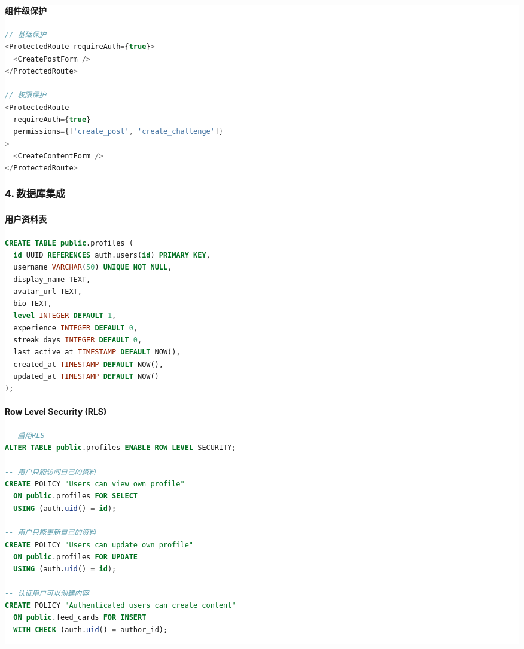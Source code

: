 #### 组件级保护
```typescript
// 基础保护
<ProtectedRoute requireAuth={true}>
  <CreatePostForm />
</ProtectedRoute>

// 权限保护
<ProtectedRoute 
  requireAuth={true} 
  permissions={['create_post', 'create_challenge']}
>
  <CreateContentForm />
</ProtectedRoute>
```

### 4. 数据库集成

#### 用户资料表
```sql
CREATE TABLE public.profiles (
  id UUID REFERENCES auth.users(id) PRIMARY KEY,
  username VARCHAR(50) UNIQUE NOT NULL,
  display_name TEXT,
  avatar_url TEXT,
  bio TEXT,
  level INTEGER DEFAULT 1,
  experience INTEGER DEFAULT 0,
  streak_days INTEGER DEFAULT 0,
  last_active_at TIMESTAMP DEFAULT NOW(),
  created_at TIMESTAMP DEFAULT NOW(),
  updated_at TIMESTAMP DEFAULT NOW()
);
```

#### Row Level Security (RLS)
```sql
-- 启用RLS
ALTER TABLE public.profiles ENABLE ROW LEVEL SECURITY;

-- 用户只能访问自己的资料
CREATE POLICY "Users can view own profile"
  ON public.profiles FOR SELECT
  USING (auth.uid() = id);

-- 用户只能更新自己的资料
CREATE POLICY "Users can update own profile"
  ON public.profiles FOR UPDATE
  USING (auth.uid() = id);

-- 认证用户可以创建内容
CREATE POLICY "Authenticated users can create content"
  ON public.feed_cards FOR INSERT
  WITH CHECK (auth.uid() = author_id);
```

---